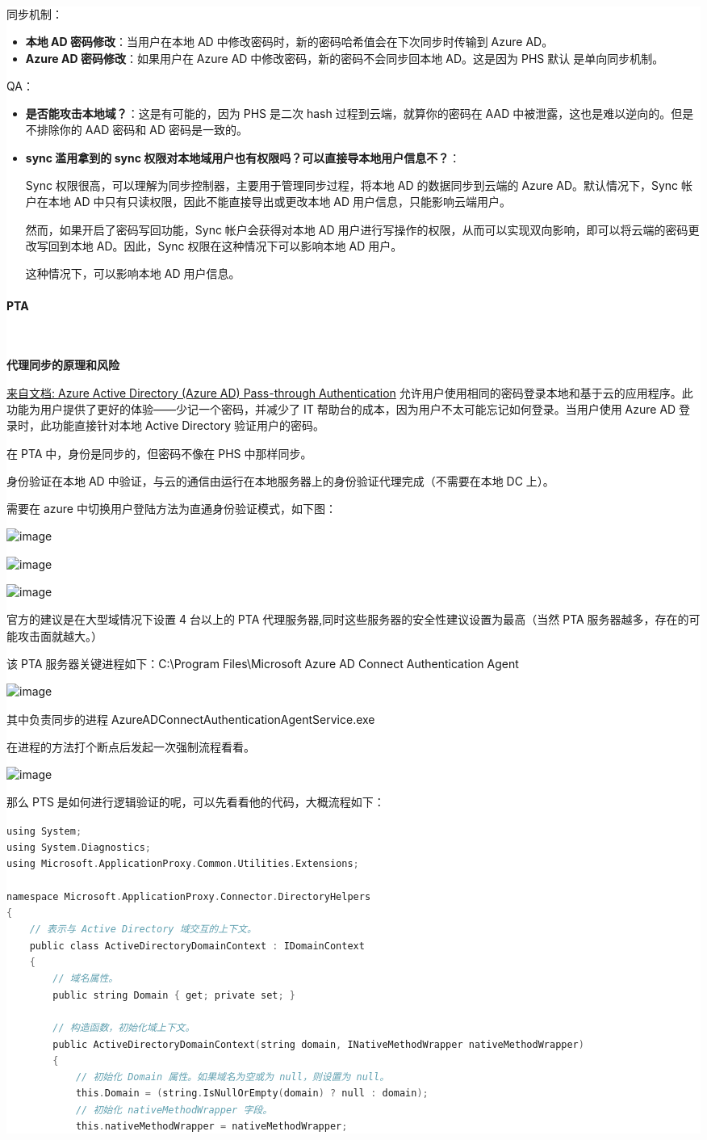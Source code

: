 同步机制：

* **本地 AD 密码修改**：当用户在本地 AD 中修改密码时，新的密码哈希值会在下次同步时传输到 Azure AD。
* **Azure AD 密码修改**：如果用户在 Azure AD 中修改密码，新的密码不会同步回本地 AD。这是因为 PHS 默认 是单向同步机制。‍

QA：

* **是否能攻击本地域？**：这是有可能的，因为 PHS 是二次 hash 过程到云端，就算你的密码在 AAD 中被泄露，这也是难以逆向的。但是不排除你的 AAD 密码和 AD 密码是一致的。
* **sync 滥用拿到的 sync 权限对本地域用户也有权限吗？可以直接导本地用户信息不？**：

  Sync 权限很高，可以理解为同步控制器，主要用于管理同步过程，将本地 AD 的数据同步到云端的 Azure AD。默认情况下，Sync 帐户在本地 AD 中只有只读权限，因此不能直接导出或更改本地 AD 用户信息，只能影响云端用户。

  然而，如果开启了密码写回功能，Sync 帐户会获得对本地 AD 用户进行写操作的权限，从而可以实现双向影响，即可以将云端的密码更改写回到本地 AD。因此，Sync 权限在这种情况下可以影响本地 AD 用户。

  这种情况下，可以影响本地 AD 用户信息。

#### PTA
<br>

**代理同步的原理和风险**

[来自文档: Azure Active Directory (Azure AD) Pass-through Authentication](https://learn.microsoft.com/en-us/entra/identity/hybrid/connect/how-to-connect-pta) 允许用户使用相同的密码登录本地和基于云的应用程序。此功能为用户提供了更好的体验——少记一个密码，并减少了 IT 帮助台的成本，因为用户不太可能忘记如何登录。当用户使用 Azure AD 登录时，此功能直接针对本地 Active Directory 验证用户的密码。

在 PTA 中，身份是同步的，但密码不像在 PHS 中那样同步。

身份验证在本地 AD 中验证，与云的通信由运行在本地服务器上的身份验证代理完成（不需要在本地 DC 上）。

需要在 azure 中切换用户登陆方法为直通身份验证模式，如下图：

​![image](/img/image-20240901012909-v6do89k.png)​

​![image](/img/image-20240901013438-u7zc3cm.png)​

​![image](/img/image-20240901021351-jgcs712.png)​

官方的建议是在大型域情况下设置 4 台以上的 PTA 代理服务器,同时这些服务器的安全性建议设置为最高（当然 PTA 服务器越多，存在的可能攻击面就越大。）

该 PTA 服务器关键进程如下：C:\Program Files\Microsoft Azure AD Connect Authentication Agent

​![image](/img/image-20240901055346-n6vovdj.png)​

其中负责同步的进程 AzureADConnectAuthenticationAgentService.exe

在进程的方法打个断点后发起一次强制流程看看。

​![image](/img/image-20240901033810-8trst7i.png)​

那么 PTS 是如何进行逻辑验证的呢，可以先看看他的代码，大概流程如下：

```C
using System;
using System.Diagnostics;
using Microsoft.ApplicationProxy.Common.Utilities.Extensions;

namespace Microsoft.ApplicationProxy.Connector.DirectoryHelpers
{
    // 表示与 Active Directory 域交互的上下文。
    public class ActiveDirectoryDomainContext : IDomainContext
    {
        // 域名属性。
        public string Domain { get; private set; }

        // 构造函数，初始化域上下文。
        public ActiveDirectoryDomainContext(string domain, INativeMethodWrapper nativeMethodWrapper)
        {
            // 初始化 Domain 属性。如果域名为空或为 null，则设置为 null。
            this.Domain = (string.IsNullOrEmpty(domain) ? null : domain);
            // 初始化 nativeMethodWrapper 字段。
            this.nativeMethodWrapper = nativeMethodWrapper;
```
